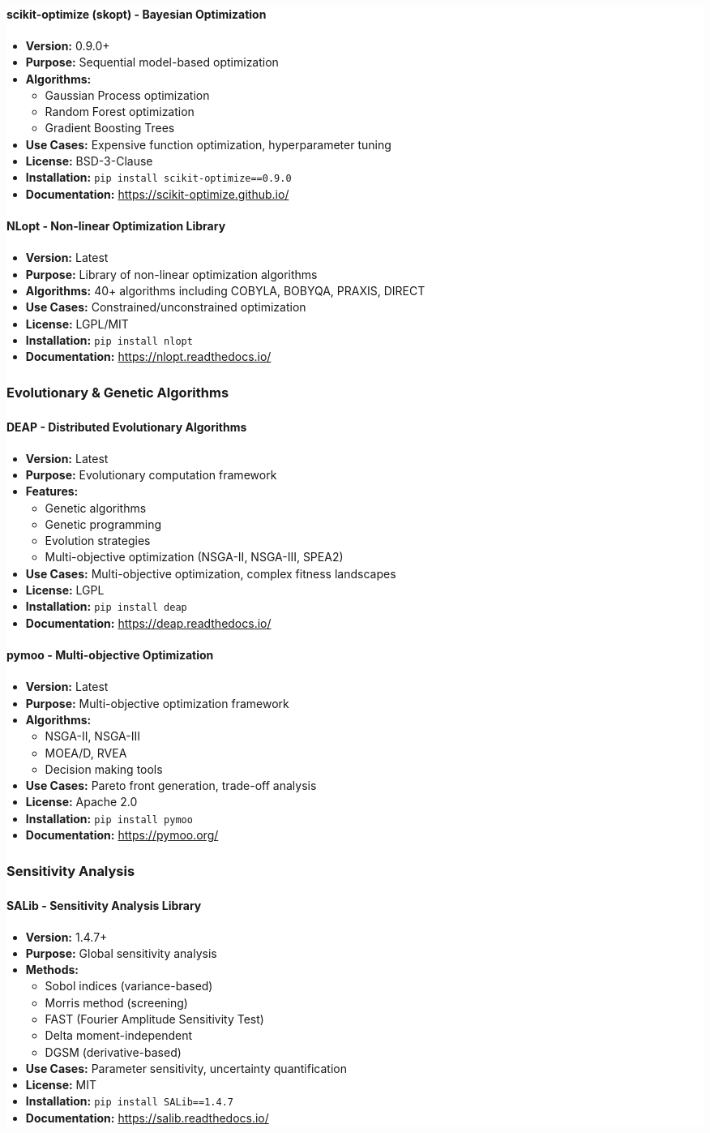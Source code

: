 #### **scikit-optimize (skopt)** - Bayesian Optimization
- **Version:** 0.9.0+
- **Purpose:** Sequential model-based optimization
- **Algorithms:**
  - Gaussian Process optimization
  - Random Forest optimization
  - Gradient Boosting Trees
- **Use Cases:** Expensive function optimization, hyperparameter tuning
- **License:** BSD-3-Clause
- **Installation:** `pip install scikit-optimize==0.9.0`
- **Documentation:** https://scikit-optimize.github.io/

#### **NLopt** - Non-linear Optimization Library
- **Version:** Latest
- **Purpose:** Library of non-linear optimization algorithms
- **Algorithms:** 40+ algorithms including COBYLA, BOBYQA, PRAXIS, DIRECT
- **Use Cases:** Constrained/unconstrained optimization
- **License:** LGPL/MIT
- **Installation:** `pip install nlopt`
- **Documentation:** https://nlopt.readthedocs.io/

### Evolutionary & Genetic Algorithms

#### **DEAP** - Distributed Evolutionary Algorithms
- **Version:** Latest
- **Purpose:** Evolutionary computation framework
- **Features:**
  - Genetic algorithms
  - Genetic programming
  - Evolution strategies
  - Multi-objective optimization (NSGA-II, NSGA-III, SPEA2)
- **Use Cases:** Multi-objective optimization, complex fitness landscapes
- **License:** LGPL
- **Installation:** `pip install deap`
- **Documentation:** https://deap.readthedocs.io/

#### **pymoo** - Multi-objective Optimization
- **Version:** Latest
- **Purpose:** Multi-objective optimization framework
- **Algorithms:**
  - NSGA-II, NSGA-III
  - MOEA/D, RVEA
  - Decision making tools
- **Use Cases:** Pareto front generation, trade-off analysis
- **License:** Apache 2.0
- **Installation:** `pip install pymoo`
- **Documentation:** https://pymoo.org/

### Sensitivity Analysis

#### **SALib** - Sensitivity Analysis Library
- **Version:** 1.4.7+
- **Purpose:** Global sensitivity analysis
- **Methods:**
  - Sobol indices (variance-based)
  - Morris method (screening)
  - FAST (Fourier Amplitude Sensitivity Test)
  - Delta moment-independent
  - DGSM (derivative-based)
- **Use Cases:** Parameter sensitivity, uncertainty quantification
- **License:** MIT
- **Installation:** `pip install SALib==1.4.7`
- **Documentation:** https://salib.readthedocs.io/
